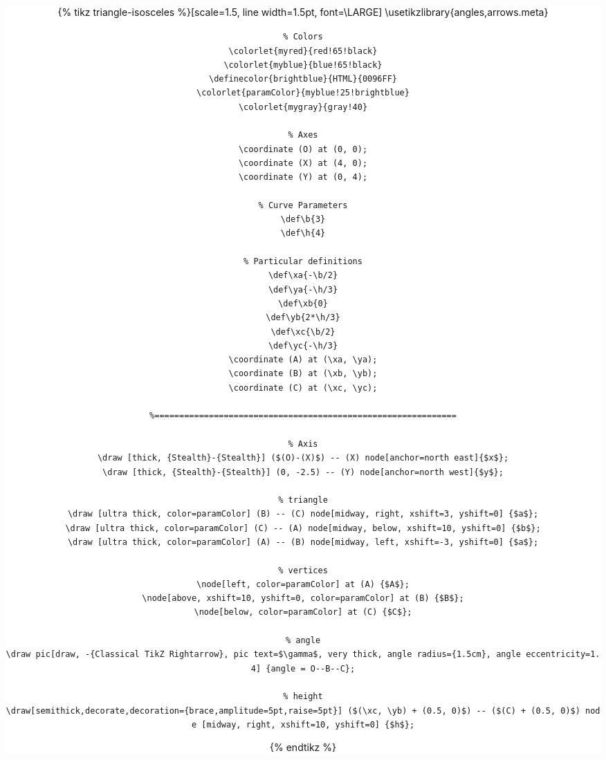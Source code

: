 <center>
{% tikz triangle-isosceles %}[scale=1.5, line width=1.5pt, font=\LARGE]
    \usetikzlibrary{angles,arrows.meta}
    
    % Colors
    \colorlet{myred}{red!65!black}
    \colorlet{myblue}{blue!65!black}
    \definecolor{brightblue}{HTML}{0096FF}
    \colorlet{paramColor}{myblue!25!brightblue}
    \colorlet{mygray}{gray!40}

    % Axes
    \coordinate (O) at (0, 0);
    \coordinate (X) at (4, 0);
    \coordinate (Y) at (0, 4);
    
    % Curve Parameters
    \def\b{3}
    \def\h{4}

    % Particular definitions
    \def\xa{-\b/2}
    \def\ya{-\h/3}
    \def\xb{0}
    \def\yb{2*\h/3}
    \def\xc{\b/2}
    \def\yc{-\h/3}
    \coordinate (A) at (\xa, \ya);
    \coordinate (B) at (\xb, \yb);
    \coordinate (C) at (\xc, \yc);

    %=============================================================

    % Axis
    \draw [thick, {Stealth}-{Stealth}] ($(O)-(X)$) -- (X) node[anchor=north east]{$x$};
    \draw [thick, {Stealth}-{Stealth}] (0, -2.5) -- (Y) node[anchor=north west]{$y$};

    % triangle
    \draw [ultra thick, color=paramColor] (B) -- (C) node[midway, right, xshift=3, yshift=0] {$a$};
    \draw [ultra thick, color=paramColor] (C) -- (A) node[midway, below, xshift=10, yshift=0] {$b$};
    \draw [ultra thick, color=paramColor] (A) -- (B) node[midway, left, xshift=-3, yshift=0] {$a$};

    % vertices
    \node[left, color=paramColor] at (A) {$A$};
    \node[above, xshift=10, yshift=0, color=paramColor] at (B) {$B$};
    \node[below, color=paramColor] at (C) {$C$};

    % angle
    \draw pic[draw, -{Classical TikZ Rightarrow}, pic text=$\gamma$, very thick, angle radius={1.5cm}, angle eccentricity=1.4] {angle = O--B--C};

    % height
    \draw[semithick,decorate,decoration={brace,amplitude=5pt,raise=5pt}] ($(\xc, \yb) + (0.5, 0)$) -- ($(C) + (0.5, 0)$) node [midway, right, xshift=10, yshift=0] {$h$};

{% endtikz %}
</center>
